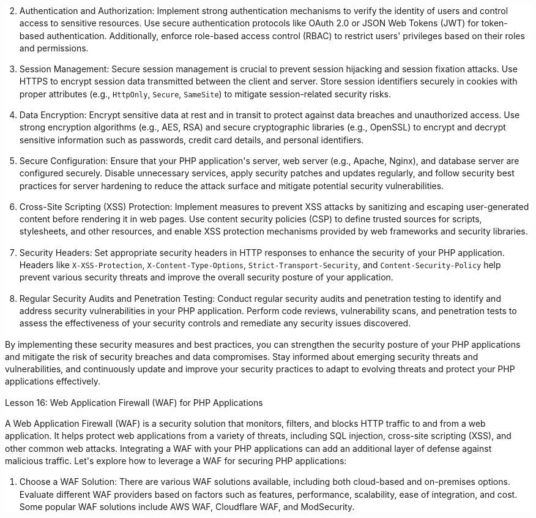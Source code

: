 2. Authentication and Authorization:
   Implement strong authentication mechanisms to verify the identity of users and control access to sensitive resources. Use secure authentication protocols like OAuth 2.0 or JSON Web Tokens (JWT) for token-based authentication. Additionally, enforce role-based access control (RBAC) to restrict users' privileges based on their roles and permissions.

3. Session Management:
   Secure session management is crucial to prevent session hijacking and session fixation attacks. Use HTTPS to encrypt session data transmitted between the client and server. Store session identifiers securely in cookies with proper attributes (e.g., `HttpOnly`, `Secure`, `SameSite`) to mitigate session-related security risks.

4. Data Encryption:
   Encrypt sensitive data at rest and in transit to protect against data breaches and unauthorized access. Use strong encryption algorithms (e.g., AES, RSA) and secure cryptographic libraries (e.g., OpenSSL) to encrypt and decrypt sensitive information such as passwords, credit card details, and personal identifiers.

5. Secure Configuration:
   Ensure that your PHP application's server, web server (e.g., Apache, Nginx), and database server are configured securely. Disable unnecessary services, apply security patches and updates regularly, and follow security best practices for server hardening to reduce the attack surface and mitigate potential security vulnerabilities.

6. Cross-Site Scripting (XSS) Protection:
   Implement measures to prevent XSS attacks by sanitizing and escaping user-generated content before rendering it in web pages. Use content security policies (CSP) to define trusted sources for scripts, stylesheets, and other resources, and enable XSS protection mechanisms provided by web frameworks and security libraries.

7. Security Headers:
   Set appropriate security headers in HTTP responses to enhance the security of your PHP application. Headers like `X-XSS-Protection`, `X-Content-Type-Options`, `Strict-Transport-Security`, and `Content-Security-Policy` help prevent various security threats and improve the overall security posture of your application.

8. Regular Security Audits and Penetration Testing:
   Conduct regular security audits and penetration testing to identify and address security vulnerabilities in your PHP application. Perform code reviews, vulnerability scans, and penetration tests to assess the effectiveness of your security controls and remediate any security issues discovered.

By implementing these security measures and best practices, you can strengthen the security posture of your PHP applications and mitigate the risk of security breaches and data compromises. Stay informed about emerging security threats and vulnerabilities, and continuously update and improve your security practices to adapt to evolving threats and protect your PHP applications effectively.

Lesson 16: Web Application Firewall (WAF) for PHP Applications

A Web Application Firewall (WAF) is a security solution that monitors, filters, and blocks HTTP traffic to and from a web application. It helps protect web applications from a variety of threats, including SQL injection, cross-site scripting (XSS), and other common web attacks. Integrating a WAF with your PHP applications can add an additional layer of defense against malicious traffic. Let's explore how to leverage a WAF for securing PHP applications:

1. Choose a WAF Solution:
   There are various WAF solutions available, including both cloud-based and on-premises options. Evaluate different WAF providers based on factors such as features, performance, scalability, ease of integration, and cost. Some popular WAF solutions include AWS WAF, Cloudflare WAF, and ModSecurity.
